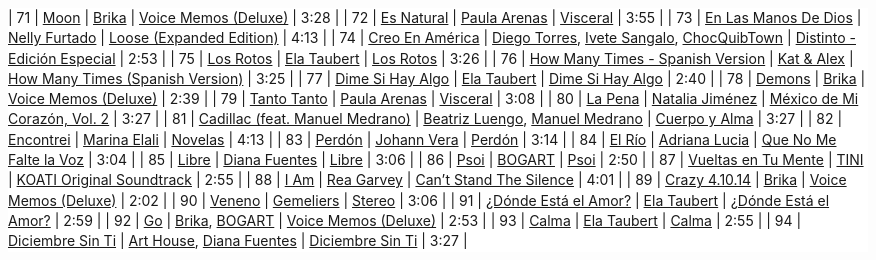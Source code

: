 | 71 | [Moon](https://open.spotify.com/track/2Pb0asnHvIdA3ucKxL6jDq) | [Brika](https://open.spotify.com/artist/3FMbhaYng6VoeCltbwqmtG) | [Voice Memos \(Deluxe\)](https://open.spotify.com/album/2Q1Ztwj2QKxQ5QfKBTpjcs) | 3:28 |
| 72 | [Es Natural](https://open.spotify.com/track/6oh2qSjZeP7TPWp2Ehh5MM) | [Paula Arenas](https://open.spotify.com/artist/4ay2pQwnYqa44OAnWCGix2) | [Visceral](https://open.spotify.com/album/1PjeKcjUrPAK38U1aGtPep) | 3:55 |
| 73 | [En Las Manos De Dios](https://open.spotify.com/track/0oOnIriN6B7BoQXgAR5n1c) | [Nelly Furtado](https://open.spotify.com/artist/2jw70GZXlAI8QzWeY2bgRc) | [Loose \(Expanded Edition\)](https://open.spotify.com/album/3Ca2ChPMHogU1scVKSEprg) | 4:13 |
| 74 | [Creo En América](https://open.spotify.com/track/4V239llAQgxynAqOUfuueJ) | [Diego Torres](https://open.spotify.com/artist/0LALueHEQunQ2d61fXGeZh), [Ivete Sangalo](https://open.spotify.com/artist/7dzq55YG3wjViqexDwiycQ), [ChocQuibTown](https://open.spotify.com/artist/6tkyhGe9hGI3Lcfo4gVh6Z) | [Distinto \- Edición Especial](https://open.spotify.com/album/63LMsZgYQTiIXszpxA9Q0S) | 2:53 |
| 75 | [Los Rotos](https://open.spotify.com/track/6m8Trwk0TR8ZHLgRfcHiVZ) | [Ela Taubert](https://open.spotify.com/artist/5xS8cfsAaFyy188dNJGDbM) | [Los Rotos](https://open.spotify.com/album/3Jct1NzCRYQZno5UbLVgfP) | 3:26 |
| 76 | [How Many Times \- Spanish Version](https://open.spotify.com/track/2yPWdo1Uo15owusJkamkTy) | [Kat & Alex](https://open.spotify.com/artist/6K4y1ejK5kZ0kRdgCv5bRg) | [How Many Times \(Spanish Version\)](https://open.spotify.com/album/3uWvFEAurqos8bEdEkPJRG) | 3:25 |
| 77 | [Dime Si Hay Algo](https://open.spotify.com/track/4BfQiVrz0EnPjH1nNoAXez) | [Ela Taubert](https://open.spotify.com/artist/5xS8cfsAaFyy188dNJGDbM) | [Dime Si Hay Algo](https://open.spotify.com/album/6qhosK2xnpgEL1PEtElNlz) | 2:40 |
| 78 | [Demons](https://open.spotify.com/track/7ENsj3LM785UVmHRjKRIkq) | [Brika](https://open.spotify.com/artist/3FMbhaYng6VoeCltbwqmtG) | [Voice Memos \(Deluxe\)](https://open.spotify.com/album/2Q1Ztwj2QKxQ5QfKBTpjcs) | 2:39 |
| 79 | [Tanto Tanto](https://open.spotify.com/track/6crP0sQtEHyFFKHP2MsqJm) | [Paula Arenas](https://open.spotify.com/artist/4ay2pQwnYqa44OAnWCGix2) | [Visceral](https://open.spotify.com/album/1PjeKcjUrPAK38U1aGtPep) | 3:08 |
| 80 | [La Pena](https://open.spotify.com/track/2MhpzkfWvLJmT4WoodDiu6) | [Natalia Jiménez](https://open.spotify.com/artist/0j8QSBQZ9MNSGjHr1Vll1R) | [México de Mi Corazón, Vol\. 2](https://open.spotify.com/album/1Me7BNQom5WrqVsZE2igCY) | 3:27 |
| 81 | [Cadillac \(feat\. Manuel Medrano\)](https://open.spotify.com/track/7oAdQEMMDrPusH5vhoL2fI) | [Beatriz Luengo](https://open.spotify.com/artist/23cijmutocNvhM5xkcyyFF), [Manuel Medrano](https://open.spotify.com/artist/0i5iO6icb7kxg48thi9gBM) | [Cuerpo y Alma](https://open.spotify.com/album/3Y5VB4scWDZAqa0CxD3uP9) | 3:27 |
| 82 | [Encontrei](https://open.spotify.com/track/0IsDPloVKxEerfg2agbXdE) | [Marina Elali](https://open.spotify.com/artist/77Wl6L20WG41VO6pqpHrkL) | [Novelas](https://open.spotify.com/album/1W9H44bGFEzck4PlrmKq9q) | 4:13 |
| 83 | [Perdón](https://open.spotify.com/track/13rN1xuHZuJ7ji46evbuor) | [Johann Vera](https://open.spotify.com/artist/3LP4XtcdBxAaO3ZevTTppB) | [Perdón](https://open.spotify.com/album/3rkJ8E3ExHU0ZeYkIMzAKn) | 3:14 |
| 84 | [El Río](https://open.spotify.com/track/4tjA9rQ9e7ya0n8LIrZckS) | [Adriana Lucia](https://open.spotify.com/artist/5u4ozdMUTJLCJPYkFVoy0o) | [Que No Me Falte la Voz](https://open.spotify.com/album/5zz2XeUnisl841JMlybgxw) | 3:04 |
| 85 | [Libre](https://open.spotify.com/track/0y3jOgdbOUCypPgBrixGon) | [Diana Fuentes](https://open.spotify.com/artist/14FqcgpNCmfedRsAZTgMIG) | [Libre](https://open.spotify.com/album/6j0sCAm0cmrq0sPpcjttjn) | 3:06 |
| 86 | [Psoi](https://open.spotify.com/track/33EX081FUfRtJvnpngpNBt) | [BOGART](https://open.spotify.com/artist/0Z98bFGEurTNFvYDfawx8c) | [Psoi](https://open.spotify.com/album/4SVT8R87bjvskhdY5AHYhY) | 2:50 |
| 87 | [Vueltas en Tu Mente](https://open.spotify.com/track/1O21qdm5tVS3j7fM4DCTys) | [TINI](https://open.spotify.com/artist/7vXDAI8JwjW531ouMGbfcp) | [KOATI Original Soundtrack](https://open.spotify.com/album/30RgJ2qSHc37DgnJcdVaAb) | 2:55 |
| 88 | [I Am](https://open.spotify.com/track/1lFXDLZ7kGEZsAodmVmQi7) | [Rea Garvey](https://open.spotify.com/artist/0bmxU94V20pNJ2Vie9kFYv) | [Can’t Stand The Silence](https://open.spotify.com/album/1ZQ3n54DZU7aFmDbtbyLcO) | 4:01 |
| 89 | [Crazy 4.10.14](https://open.spotify.com/track/2xHivLSyLmj5LdztKQlQ7D) | [Brika](https://open.spotify.com/artist/3FMbhaYng6VoeCltbwqmtG) | [Voice Memos \(Deluxe\)](https://open.spotify.com/album/2Q1Ztwj2QKxQ5QfKBTpjcs) | 2:02 |
| 90 | [Veneno](https://open.spotify.com/track/1IN2Ufuu1Ojs5Twb6ASmRt) | [Gemeliers](https://open.spotify.com/artist/3W50twtHMESiHoOf2wHgfw) | [Stereo](https://open.spotify.com/album/5G4X3SZkDl63ggFtOdQVuW) | 3:06 |
| 91 | [¿Dónde Está el Amor?](https://open.spotify.com/track/3Y6z65EYazmo2OoCSogrrX) | [Ela Taubert](https://open.spotify.com/artist/5xS8cfsAaFyy188dNJGDbM) | [¿Dónde Está el Amor?](https://open.spotify.com/album/70jklr6nVL3beQKyrB4AUE) | 2:59 |
| 92 | [Go](https://open.spotify.com/track/6OT5SEXE1FoTEPLcyBSNcN) | [Brika](https://open.spotify.com/artist/3FMbhaYng6VoeCltbwqmtG), [BOGART](https://open.spotify.com/artist/0Z98bFGEurTNFvYDfawx8c) | [Voice Memos \(Deluxe\)](https://open.spotify.com/album/2Q1Ztwj2QKxQ5QfKBTpjcs) | 2:53 |
| 93 | [Calma](https://open.spotify.com/track/4j9AeZwJJaqBoAmT1sIBh4) | [Ela Taubert](https://open.spotify.com/artist/5xS8cfsAaFyy188dNJGDbM) | [Calma](https://open.spotify.com/album/56WyGihpAfyooVSew8PhNZ) | 2:55 |
| 94 | [Diciembre Sin Ti](https://open.spotify.com/track/4RS4SB4CcZybf1kGz993ds) | [Art House](https://open.spotify.com/artist/65SyY0PScxCW4QwaFjcz47), [Diana Fuentes](https://open.spotify.com/artist/14FqcgpNCmfedRsAZTgMIG) | [Diciembre Sin Ti](https://open.spotify.com/album/4Fer79sUn0C5roLh5GaO9i) | 3:27 |